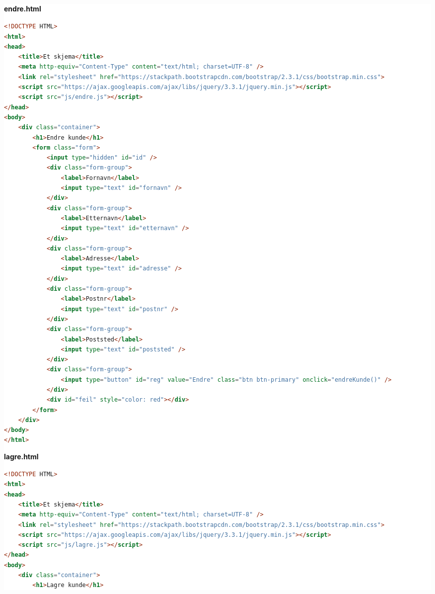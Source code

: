 **endre.html**

```html
<!DOCTYPE HTML>
<html>
<head>
    <title>Et skjema</title>
    <meta http-equiv="Content-Type" content="text/html; charset=UTF-8" />
    <link rel="stylesheet" href="https://stackpath.bootstrapcdn.com/bootstrap/2.3.1/css/bootstrap.min.css">
    <script src="https://ajax.googleapis.com/ajax/libs/jquery/3.3.1/jquery.min.js"></script>
    <script src="js/endre.js"></script>
</head>
<body>
    <div class="container">
        <h1>Endre kunde</h1>
        <form class="form">
            <input type="hidden" id="id" />
            <div class="form-group">
                <label>Fornavn</label>
                <input type="text" id="fornavn" />
            </div>
            <div class="form-group">
                <label>Etternavn</label>
                <input type="text" id="etternavn" />
            </div>
            <div class="form-group">
                <label>Adresse</label>
                <input type="text" id="adresse" />
            </div>
            <div class="form-group">
                <label>Postnr</label>
                <input type="text" id="postnr" />
            </div>
            <div class="form-group">
                <label>Poststed</label>
                <input type="text" id="poststed" />
            </div>
            <div class="form-group">
                <input type="button" id="reg" value="Endre" class="btn btn-primary" onclick="endreKunde()" />
            </div>
            <div id="feil" style="color: red"></div>
        </form>
    </div>
</body>
</html>
```

**lagre.html** 

```html
<!DOCTYPE HTML>
<html>
<head>
    <title>Et skjema</title>
    <meta http-equiv="Content-Type" content="text/html; charset=UTF-8" />
    <link rel="stylesheet" href="https://stackpath.bootstrapcdn.com/bootstrap/2.3.1/css/bootstrap.min.css">
    <script src="https://ajax.googleapis.com/ajax/libs/jquery/3.3.1/jquery.min.js"></script>
    <script src="js/lagre.js"></script>
</head>
<body>
    <div class="container">
        <h1>Lagre kunde</h1>
```